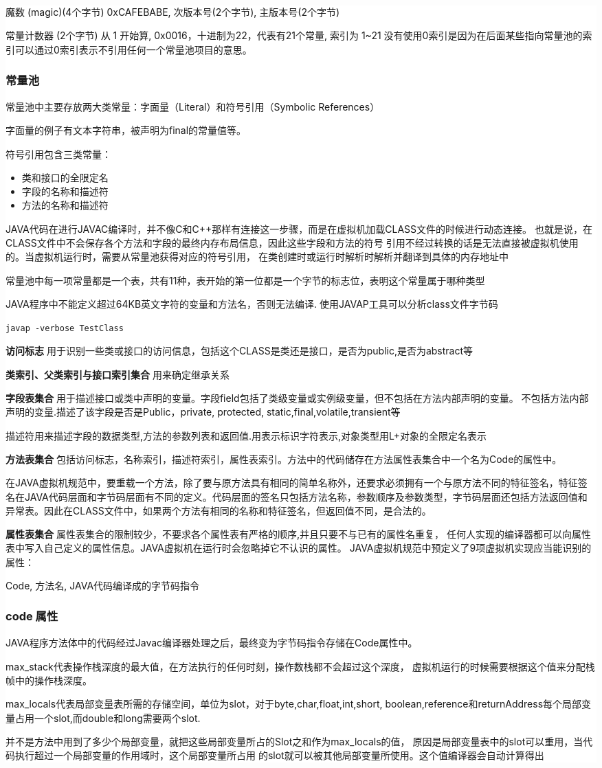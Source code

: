 魔数 (magic)(4个字节) 0xCAFEBABE, 次版本号(2个字节), 主版本号(2个字节)

常量计数器 (2个字节) 从 1 开始算, 0x0016，十进制为22，代表有21个常量, 索引为 1~21
没有使用0索引是因为在后面某些指向常量池的索引可以通过0索引表示不引用任何一个常量池项目的意思。

### 常量池
    
常量池中主要存放两大类常量：字面量（Literal）和符号引用（Symbolic References）

字面量的例子有文本字符串，被声明为final的常量值等。

符号引用包含三类常量：

* 类和接口的全限定名
* 字段的名称和描述符
* 方法的名称和描述符

JAVA代码在进行JAVAC编译时，并不像C和C++那样有连接这一步骤，而是在虚拟机加载CLASS文件的时候进行动态连接。
也就是说，在CLASS文件中不会保存各个方法和字段的最终内存布局信息，因此这些字段和方法的符号
引用不经过转换的话是无法直接被虚拟机使用的。当虚拟机运行时，需要从常量池获得对应的符号引用，
在类创建时或运行时解析时解析并翻译到具体的内存地址中

常量池中每一项常量都是一个表，共有11种，表开始的第一位都是一个字节的标志位，表明这个常量属于哪种类型

JAVA程序中不能定义超过64KB英文字符的变量和方法名，否则无法编译. 使用JAVAP工具可以分析class文件字节码

```javap -verbose TestClass```

**访问标志**
用于识别一些类或接口的访问信息，包括这个CLASS是类还是接口，是否为public,是否为abstract等

**类索引、父类索引与接口索引集合**
用来确定继承关系

**字段表集合**
用于描述接口或类中声明的变量。字段field包括了类级变量或实例级变量，但不包括在方法内部声明的变量。
不包括方法内部声明的变量.描述了该字段是否是Public，private, protected, static,final,volatile,transient等

描述符用来描述字段的数据类型,方法的参数列表和返回值.用表示标识字符表示,对象类型用L+对象的全限定名表示

**方法表集合**
包括访问标志，名称索引，描述符索引，属性表索引。方法中的代码储存在方法属性表集合中一个名为Code的属性中。

在JAVA虚拟机规范中，要重载一个方法，除了要与原方法具有相同的简单名称外，还要求必须拥有一个与原方法不同的特征签名，特征签名在JAVA代码层面和字节码层面有不同的定义。代码层面的签名只包括方法名称，参数顺序及参数类型，字节码层面还包括方法返回值和异常表。因此在CLASS文件中，如果两个方法有相同的名称和特征签名，但返回值不同，是合法的。

**属性表集合**
属性表集合的限制较少，不要求各个属性表有严格的顺序,并且只要不与已有的属性名重复，
任何人实现的编译器都可以向属性表中写入自己定义的属性信息。JAVA虚拟机在运行时会忽略掉它不认识的属性。
JAVA虚拟机规范中预定义了9项虚拟机实现应当能识别的属性：

Code, 方法名, JAVA代码编译成的字节码指令



### code 属性

JAVA程序方法体中的代码经过Javac编译器处理之后，最终变为字节码指令存储在Code属性中。

max_stack代表操作栈深度的最大值，在方法执行的任何时刻，操作数栈都不会超过这个深度，
虚拟机运行的时候需要根据这个值来分配栈帧中的操作栈深度。

max_locals代表局部变量表所需的存储空间，单位为slot，对于byte,char,float,int,short,
boolean,reference和returnAddress每个局部变量占用一个slot,而double和long需要两个slot.

并不是方法中用到了多少个局部变量，就把这些局部变量所占的Slot之和作为max_locals的值，
原因是局部变量表中的slot可以重用，当代码执行超过一个局部变量的作用域时，这个局部变量所占用
的slot就可以被其他局部变量所使用。这个值编译器会自动计算得出
```